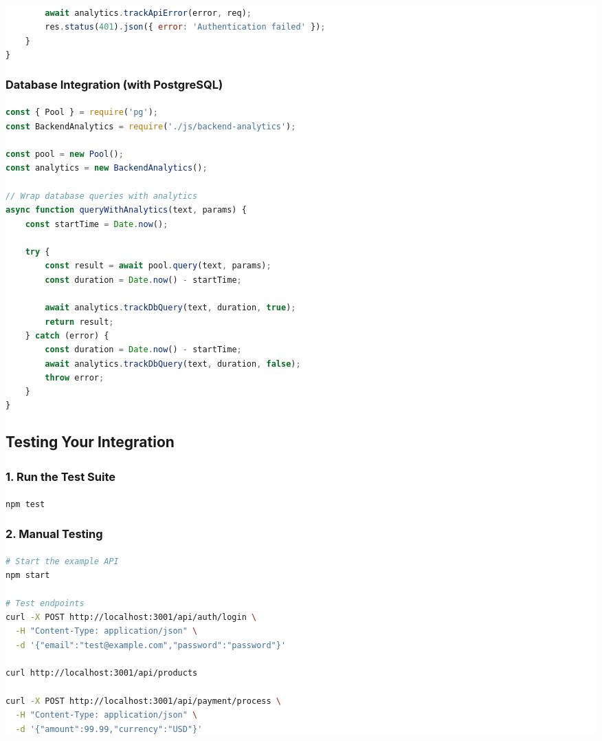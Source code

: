 ```javascript
        await analytics.trackApiError(error, req);
        res.status(401).json({ error: 'Authentication failed' });
    }
}
```

### Database Integration (with PostgreSQL)
```javascript
const { Pool } = require('pg');
const BackendAnalytics = require('./js/backend-analytics');

const pool = new Pool();
const analytics = new BackendAnalytics();

// Wrap database queries with analytics
async function queryWithAnalytics(text, params) {
    const startTime = Date.now();
    
    try {
        const result = await pool.query(text, params);
        const duration = Date.now() - startTime;
        
        await analytics.trackDbQuery(text, duration, true);
        return result;
    } catch (error) {
        const duration = Date.now() - startTime;
        await analytics.trackDbQuery(text, duration, false);
        throw error;
    }
}
```

## Testing Your Integration

### 1. Run the Test Suite
```bash
npm test
```

### 2. Manual Testing
```bash
# Start the example API
npm start

# Test endpoints
curl -X POST http://localhost:3001/api/auth/login \
  -H "Content-Type: application/json" \
  -d '{"email":"test@example.com","password":"password"}'

curl http://localhost:3001/api/products

curl -X POST http://localhost:3001/api/payment/process \
  -H "Content-Type: application/json" \
  -d '{"amount":99.99,"currency":"USD"}'
```
